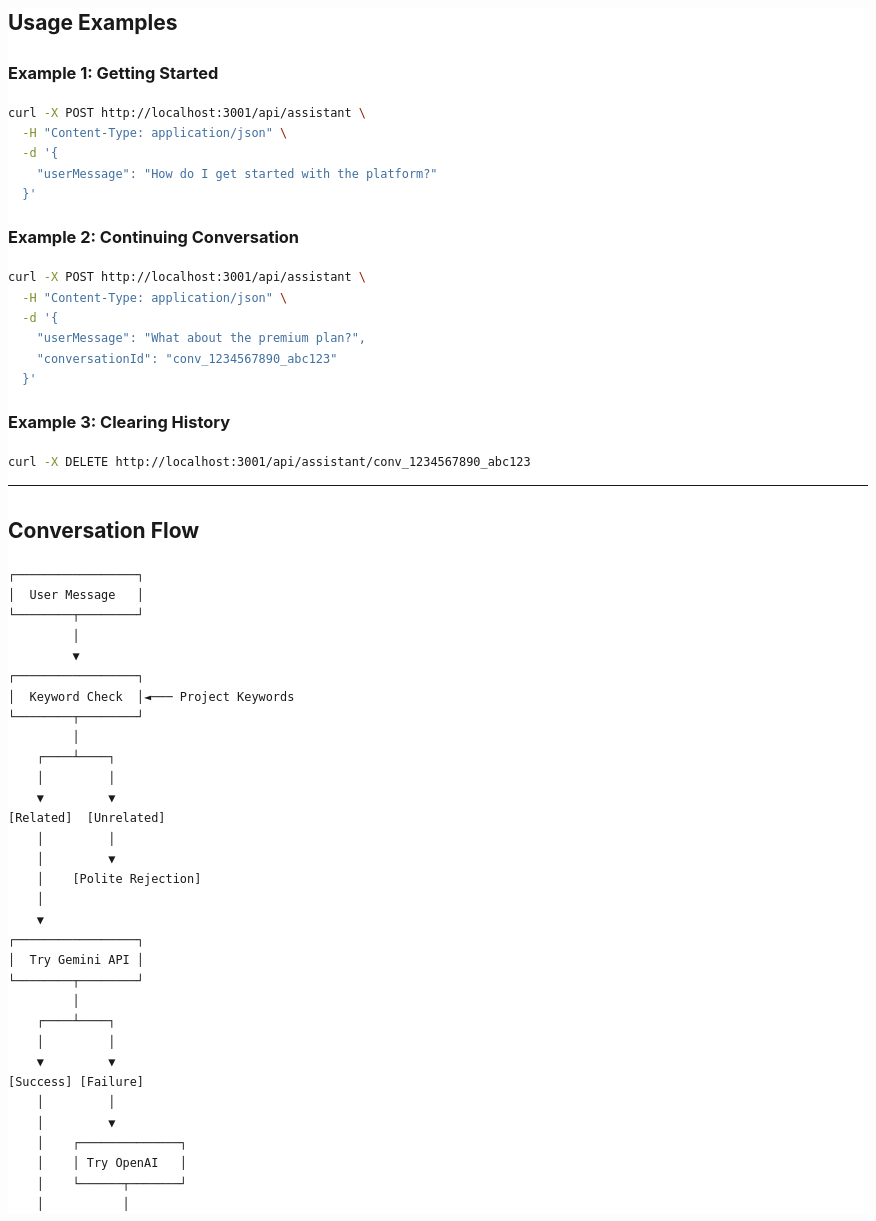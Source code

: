 
## Usage Examples

### Example 1: Getting Started
```bash
curl -X POST http://localhost:3001/api/assistant \
  -H "Content-Type: application/json" \
  -d '{
    "userMessage": "How do I get started with the platform?"
  }'
```

### Example 2: Continuing Conversation
```bash
curl -X POST http://localhost:3001/api/assistant \
  -H "Content-Type: application/json" \
  -d '{
    "userMessage": "What about the premium plan?",
    "conversationId": "conv_1234567890_abc123"
  }'
```

### Example 3: Clearing History
```bash
curl -X DELETE http://localhost:3001/api/assistant/conv_1234567890_abc123
```

---

## Conversation Flow

```
┌─────────────────┐
│  User Message   │
└────────┬────────┘
         │
         ▼
┌─────────────────┐
│  Keyword Check  │◄─── Project Keywords
└────────┬────────┘
         │
    ┌────┴────┐
    │         │
    ▼         ▼
[Related]  [Unrelated]
    │         │
    │         ▼
    │    [Polite Rejection]
    │
    ▼
┌─────────────────┐
│  Try Gemini API │
└────────┬────────┘
         │
    ┌────┴────┐
    │         │
    ▼         ▼
[Success] [Failure]
    │         │
    │         ▼
    │    ┌──────────────┐
    │    │ Try OpenAI   │
    │    └──────┬───────┘
    │           │
```